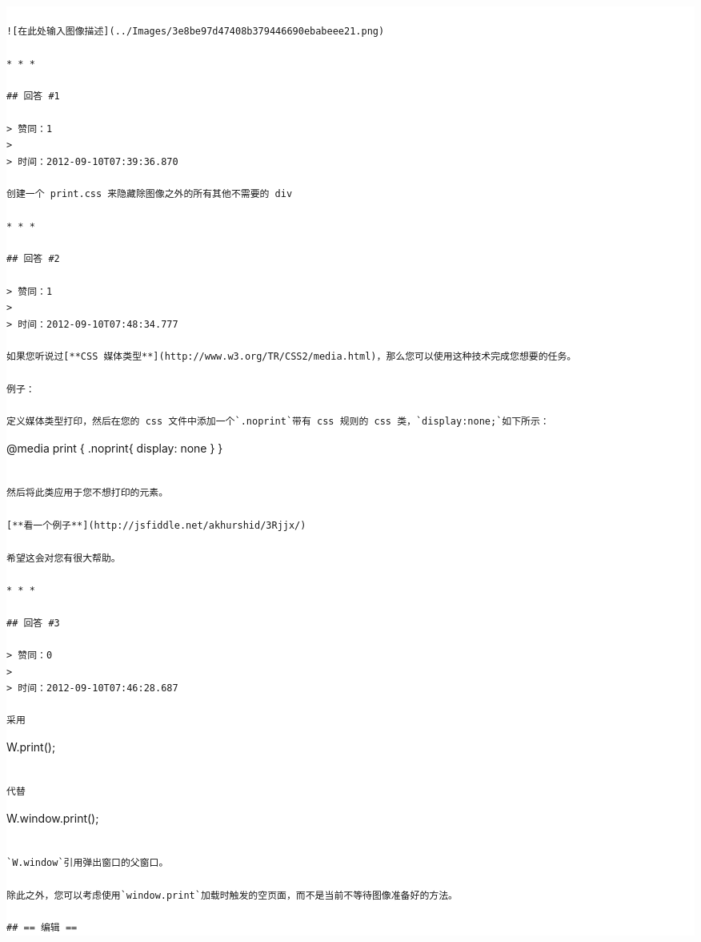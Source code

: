 ```

![在此处输入图像描述](../Images/3e8be97d47408b379446690ebabeee21.png)

* * *

## 回答 #1

> 赞同：1
> 
> 时间：2012-09-10T07:39:36.870

创建一个 print.css 来隐藏除图像之外的所有其他不需要的 div

* * *

## 回答 #2

> 赞同：1
> 
> 时间：2012-09-10T07:48:34.777

如果您听说过[**CSS 媒体类型**](http://www.w3.org/TR/CSS2/media.html)，那么您可以使用这种技术完成您想要的任务。

例子：

定义媒体类型打印，然后在您的 css 文件中添加一个`.noprint`带有 css 规则的 css 类，`display:none;`如下所示：

```
@media print {
   .noprint{ display: none }
} 
```

然后将此类应用于您不想打印的元素。

[**看一个例子**](http://jsfiddle.net/akhurshid/3Rjjx/)

希望这会对您有很大帮助。

* * *

## 回答 #3

> 赞同：0
> 
> 时间：2012-09-10T07:46:28.687

采用

```
W.print(); 
```

代替

```
W.window.print(); 
```

`W.window`引用弹出窗口的父窗口。

除此之外，您可以考虑使用`window.print`加载时触发的空页面，而不是当前不等待图像准备好的方法。

## == 编辑 ==
```